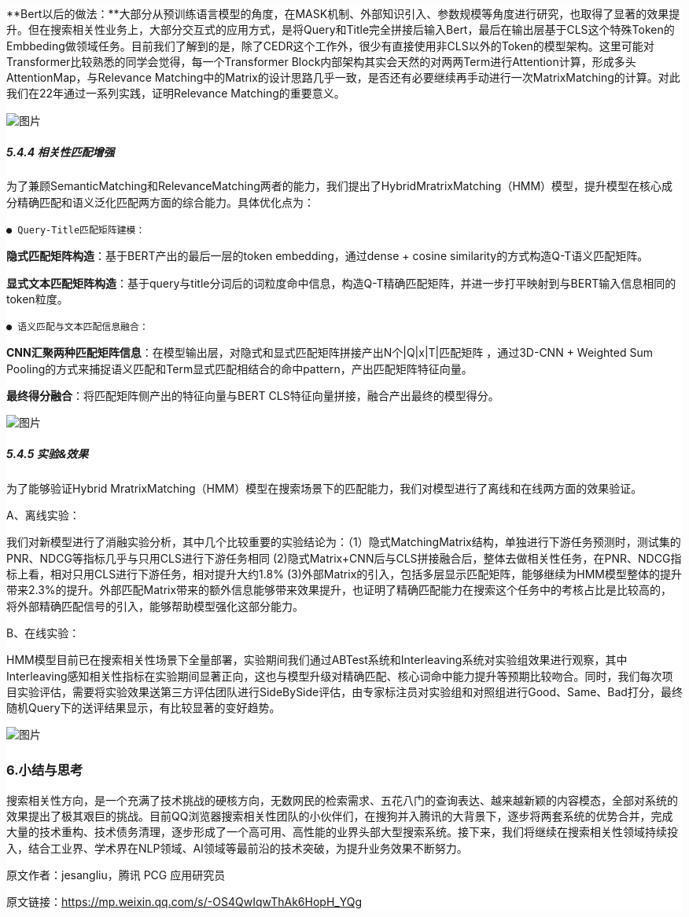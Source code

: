 **Bert以后的做法：**大部分从预训练语言模型的角度，在MASK机制、外部知识引入、参数规模等角度进行研究，也取得了显著的效果提升。但在搜索相关性业务上，大部分交互式的应用方式，是将Query和Title完全拼接后输入Bert，最后在输出层基于CLS这个特殊Token的Embbeding做领域任务。目前我们了解到的是，除了CEDR这个工作外，很少有直接使用非CLS以外的Token的模型架构。这里可能对Transformer比较熟悉的同学会觉得，每一个Transformer Block内部架构其实会天然的对两两Term进行Attention计算，形成多头AttentionMap，与Relevance Matching中的Matrix的设计思路几乎一致，是否还有必要继续再手动进行一次MatrixMatching的计算。对此我们在22年通过一系列实践，证明Relevance Matching的重要意义。

![图片](https://mmbiz.qpic.cn/mmbiz_jpg/j3gficicyOvatfjoObmZQiajFO0urX4revgDhyvKEVk82hOaV4E7KjefNlcAkt7hJSAK8LPJGlRNnMXicxmxu7xb3g/640?wx_fmt=jpeg&wxfrom=5&wx_lazy=1&wx_co=1)

##### 5.4.4 相关性匹配增强

为了兼顾SemanticMatching和RelevanceMatching两者的能力，我们提出了HybridMratrixMatching（HMM）模型，提升模型在核心成分精确匹配和语义泛化匹配两方面的综合能力。具体优化点为：

```
● Query-Title匹配矩阵建模：
```

**隐式匹配矩阵构造**：基于BERT产出的最后一层的token embedding，通过dense + cosine similarity的方式构造Q-T语义匹配矩阵。

**显式文本匹配矩阵构造**：基于query与title分词后的词粒度命中信息，构造Q-T精确匹配矩阵，并进一步打平映射到与BERT输入信息相同的token粒度。

```
● 语义匹配与文本匹配信息融合：
```

**CNN汇聚两种匹配矩阵信息**：在模型输出层，对隐式和显式匹配矩阵拼接产出N个|Q|x|T|匹配矩阵 ，通过3D-CNN + Weighted Sum Pooling的方式来捕捉语义匹配和Term显式匹配相结合的命中pattern，产出匹配矩阵特征向量。

**最终得分融合**：将匹配矩阵侧产出的特征向量与BERT CLS特征向量拼接，融合产出最终的模型得分。

![图片](https://mmbiz.qpic.cn/mmbiz_jpg/j3gficicyOvatfjoObmZQiajFO0urX4revgCSg9GQQF4AOQU8KJtia7pDpSftV6V9OtZA5Jia0GrmJUDjcJpeAO7Luw/640?wx_fmt=jpeg&wxfrom=5&wx_lazy=1&wx_co=1)

##### 5.4.5 实验&效果

为了能够验证Hybrid MratrixMatching（HMM）模型在搜索场景下的匹配能力，我们对模型进行了离线和在线两方面的效果验证。

A、离线实验：

我们对新模型进行了消融实验分析，其中几个比较重要的实验结论为：（1）隐式MatchingMatrix结构，单独进行下游任务预测时，测试集的PNR、NDCG等指标几乎与只用CLS进行下游任务相同 (2)隐式Matrix+CNN后与CLS拼接融合后，整体去做相关性任务，在PNR、NDCG指标上看，相对只用CLS进行下游任务，相对提升大约1.8%  (3)外部Matrix的引入，包括多层显示匹配矩阵，能够继续为HMM模型整体的提升带来2.3%的提升。外部匹配Matrix带来的额外信息能够带来效果提升，也证明了精确匹配能力在搜索这个任务中的考核占比是比较高的，将外部精确匹配信号的引入，能够帮助模型强化这部分能力。

B、在线实验：

HMM模型目前已在搜索相关性场景下全量部署，实验期间我们通过ABTest系统和Interleaving系统对实验组效果进行观察，其中Interleaving感知相关性指标在实验期间显著正向，这也与模型升级对精确匹配、核心词命中能力提升等预期比较吻合。同时，我们每次项目实验评估，需要将实验效果送第三方评估团队进行SideBySide评估，由专家标注员对实验组和对照组进行Good、Same、Bad打分，最终随机Query下的送评结果显示，有比较显著的变好趋势。

![图片](https://mmbiz.qpic.cn/mmbiz_jpg/j3gficicyOvatfjoObmZQiajFO0urX4revgdSttjHRgYxhwyXaIknuVf4f6Z838F5POoP7JahXYzDgZ4XCgcNarZQ/640?wx_fmt=jpeg&wxfrom=5&wx_lazy=1&wx_co=1)

### 6.小结与思考

搜索相关性方向，是一个充满了技术挑战的硬核方向，无数网民的检索需求、五花八门的查询表达、越来越新颖的内容模态，全部对系统的效果提出了极其艰巨的挑战。目前QQ浏览器搜索相关性团队的小伙伴们，在搜狗并入腾讯的大背景下，逐步将两套系统的优势合并，完成大量的技术重构、技术债务清理，逐步形成了一个高可用、高性能的业界头部大型搜索系统。接下来，我们将继续在搜索相关性领域持续投入，结合工业界、学术界在NLP领域、AI领域等最前沿的技术突破，为提升业务效果不断努力。

原文作者：jesangliu，腾讯 PCG 应用研究员

原文链接：https://mp.weixin.qq.com/s/-OS4QwIqwThAk6HopH_YQg